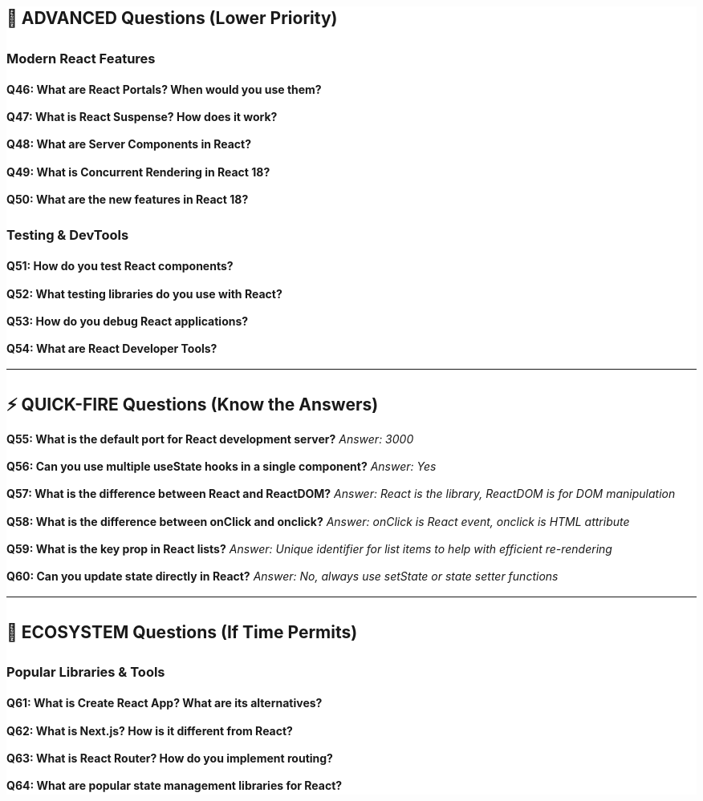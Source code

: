 ## 🔧 ADVANCED Questions (Lower Priority)

### Modern React Features
**Q46: What are React Portals? When would you use them?**

**Q47: What is React Suspense? How does it work?**

**Q48: What are Server Components in React?**

**Q49: What is Concurrent Rendering in React 18?**

**Q50: What are the new features in React 18?**

### Testing & DevTools
**Q51: How do you test React components?**

**Q52: What testing libraries do you use with React?**

**Q53: How do you debug React applications?**

**Q54: What are React Developer Tools?**

---

## ⚡ QUICK-FIRE Questions (Know the Answers)

**Q55: What is the default port for React development server?**
*Answer: 3000*

**Q56: Can you use multiple useState hooks in a single component?**
*Answer: Yes*

**Q57: What is the difference between React and ReactDOM?**
*Answer: React is the library, ReactDOM is for DOM manipulation*

**Q58: What is the difference between onClick and onclick?**
*Answer: onClick is React event, onclick is HTML attribute*

**Q59: What is the key prop in React lists?**
*Answer: Unique identifier for list items to help with efficient re-rendering*

**Q60: Can you update state directly in React?**
*Answer: No, always use setState or state setter functions*

---

## 🎪 ECOSYSTEM Questions (If Time Permits)

### Popular Libraries & Tools
**Q61: What is Create React App? What are its alternatives?**

**Q62: What is Next.js? How is it different from React?**

**Q63: What is React Router? How do you implement routing?**

**Q64: What are popular state management libraries for React?**
